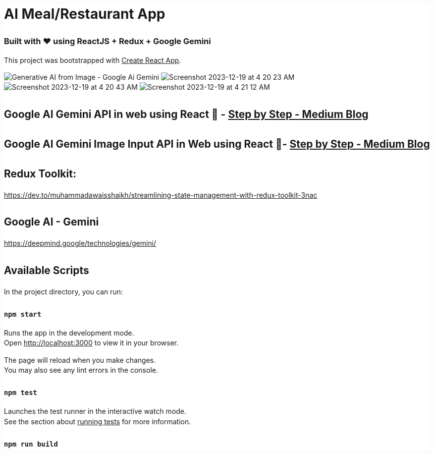 # AI Meal/Restaurant App 
### Built with ❤️ using ReactJS + Redux + Google Gemini

This project was bootstrapped with [Create React App](https://github.com/facebook/create-react-app).

![Generative AI from Image - Google Ai Gemini](https://github.com/muhammadawaisshaikh/react-meal-app/assets/24633059/4676c6be-3ca8-4fb6-8cf1-62266a3c85d7)
<img width="1440" alt="Screenshot 2023-12-19 at 4 20 23 AM" src="https://github.com/muhammadawaisshaikh/react-meal-app/assets/24633059/065c178f-f3e7-4aff-b3a1-416112934039">
<img width="1440" alt="Screenshot 2023-12-19 at 4 20 43 AM" src="https://github.com/muhammadawaisshaikh/react-meal-app/assets/24633059/6fe4d63d-a8cb-4888-8499-5d7bdd107d16">
<img width="1440" alt="Screenshot 2023-12-19 at 4 21 12 AM" src="https://github.com/muhammadawaisshaikh/react-meal-app/assets/24633059/57a68b73-f342-4d7f-829c-37b76b29fa38">

## Google AI Gemini API in web using React 🤖 - [Step by Step - Medium Blog](https://generativeai.pub/google-gemini-api-in-web-using-react-7e5bf0bf0abc)
## Google AI Gemini Image Input API in Web using React 🤖- [Step by Step - Medium Blog](https://generativeai.pub/google-ai-gemini-image-input-api-in-web-using-react-part-2-cfb1b621a7bb)

## Redux Toolkit:
https://dev.to/muhammadawaisshaikh/streamlining-state-management-with-redux-toolkit-3nac

## Google AI - Gemini
https://deepmind.google/technologies/gemini/

## Available Scripts

In the project directory, you can run:

### `npm start`

Runs the app in the development mode.\
Open [http://localhost:3000](http://localhost:3000) to view it in your browser.

The page will reload when you make changes.\
You may also see any lint errors in the console.

### `npm test`

Launches the test runner in the interactive watch mode.\
See the section about [running tests](https://facebook.github.io/create-react-app/docs/running-tests) for more information.

### `npm run build`
